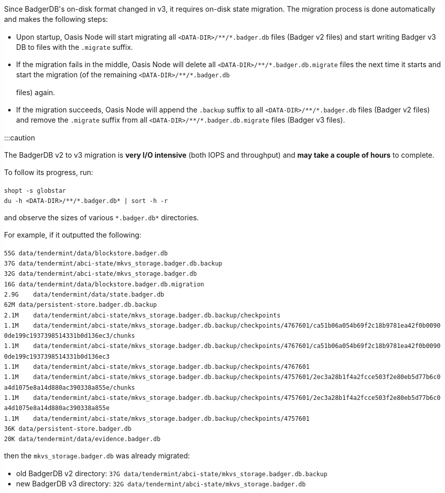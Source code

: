 Since BadgerDB's on-disk format changed in v3, it requires on-disk state migration. The migration process is done automatically and makes the following steps:

* Upon startup, Oasis Node will start migrating all `<DATA-DIR>/**/*.badger.db` files (Badger v2 files) and start writing Badger v3 DB to files with the `.migrate` suffix.
*   If the migration fails in the middle, Oasis Node will delete all `<DATA-DIR>/**/*.badger.db.migrate` files the next time it starts and start the migration (of the remaining `<DATA-DIR>/**/*.badger.db`

    files) again.
* If the migration succeeds, Oasis Node will append the `.backup` suffix to all `<DATA-DIR>/**/*.badger.db` files (Badger v2 files) and remove the `.migrate` suffix from all `<DATA-DIR>/**/*.badger.db.migrate` files (Badger v3 files).

:::caution

The BadgerDB v2 to v3 migration is **very I/O intensive** (both IOPS and throughput) and **may take a couple of hours** to complete.

To follow its progress, run:

```
shopt -s globstar
du -h <DATA-DIR>/**/*.badger.db* | sort -h -r
```

and observe the sizes of various `*.badger.db*` directories.

For example, if it outputted the following:

```
55G	data/tendermint/data/blockstore.badger.db
37G	data/tendermint/abci-state/mkvs_storage.badger.db.backup
32G	data/tendermint/abci-state/mkvs_storage.badger.db
16G	data/tendermint/data/blockstore.badger.db.migration
2.9G	data/tendermint/data/state.badger.db
62M	data/persistent-store.badger.db.backup
2.1M	data/tendermint/abci-state/mkvs_storage.badger.db.backup/checkpoints
1.1M	data/tendermint/abci-state/mkvs_storage.badger.db.backup/checkpoints/4767601/ca51b06a054b69f2c18b9781ea42f0b00900de199c1937398514331b0d136ec3/chunks
1.1M	data/tendermint/abci-state/mkvs_storage.badger.db.backup/checkpoints/4767601/ca51b06a054b69f2c18b9781ea42f0b00900de199c1937398514331b0d136ec3
1.1M	data/tendermint/abci-state/mkvs_storage.badger.db.backup/checkpoints/4767601
1.1M	data/tendermint/abci-state/mkvs_storage.badger.db.backup/checkpoints/4757601/2ec3a28b1f4a2fcce503f2e80eb5d77b6c0a4d1075e8a14d880ac390338a855e/chunks
1.1M	data/tendermint/abci-state/mkvs_storage.badger.db.backup/checkpoints/4757601/2ec3a28b1f4a2fcce503f2e80eb5d77b6c0a4d1075e8a14d880ac390338a855e
1.1M	data/tendermint/abci-state/mkvs_storage.badger.db.backup/checkpoints/4757601
36K	data/persistent-store.badger.db
20K	data/tendermint/data/evidence.badger.db
```

then the `mkvs_storage.badger.db` was already migrated:

* old BadgerDB v2 directory: `37G data/tendermint/abci-state/mkvs_storage.badger.db.backup`
* new BadgerDB v3 directory: `32G data/tendermint/abci-state/mkvs_storage.badger.db`
